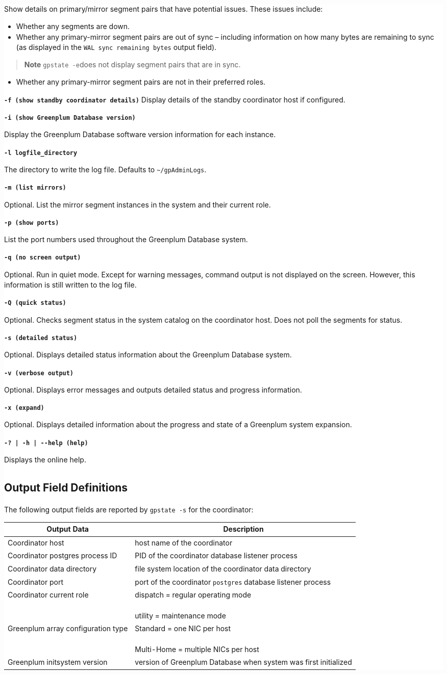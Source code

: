 Show details on primary/mirror segment pairs that have potential issues. These issues include:

- Whether any segments are down.
- Whether any primary-mirror segment pairs are out of sync – including information on how many bytes are remaining to sync (as displayed in the `WAL sync remaining bytes` output field).

> **Note** `gpstate -e`does not display segment pairs that are in sync.

- Whether any primary-mirror segment pairs are not in their preferred roles.

**`-f (show standby coordinator details)`**
Display details of the standby coordinator host if configured.

**`-i (show Greenplum Database version)`**

Display the Greenplum Database software version information for each instance.

**`-l logfile_directory`**

The directory to write the log file. Defaults to `~/gpAdminLogs`.

**`-m (list mirrors)`**

Optional. List the mirror segment instances in the system and their current role.

**`-p (show ports)`**

List the port numbers used throughout the Greenplum Database system.

**`-q (no screen output)`**

Optional. Run in quiet mode. Except for warning messages, command output is not displayed on the screen. However, this information is still written to the log file.

**`-Q (quick status)`**

Optional. Checks segment status in the system catalog on the coordinator host. Does not poll the segments for status.

**`-s (detailed status)`**

Optional. Displays detailed status information about the Greenplum Database system.

**`-v (verbose output)`**

Optional. Displays error messages and outputs detailed status and progress information.

**`-x (expand)`**

Optional. Displays detailed information about the progress and state of a Greenplum system expansion.

**`-? | -h | --help (help)`**

Displays the online help.

## Output Field Definitions

The following output fields are reported by `gpstate -s` for the coordinator:

|Output Data|Description|
|-----------|-----------|
|Coordinator host|host name of the coordinator|
|Coordinator postgres process ID|PID of the coordinator database listener process|
|Coordinator data directory|file system location of the coordinator data directory|
|Coordinator port|port of the coordinator `postgres` database listener process|
|Coordinator current role|dispatch = regular operating mode<br/><br/>utility = maintenance mode|
|Greenplum array configuration type|Standard = one NIC per host<br/><br/>Multi-Home = multiple NICs per host|
|Greenplum initsystem version|version of Greenplum Database when system was first initialized|